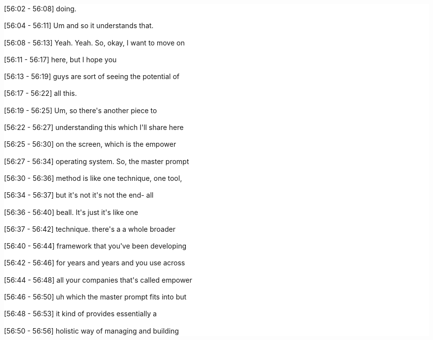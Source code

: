 [56:02 - 56:08]
doing.

[56:04 - 56:11]
Um and so it understands that.

[56:08 - 56:13]
Yeah. Yeah. So, okay, I want to move on

[56:11 - 56:17]
here, but I hope you

[56:13 - 56:19]
guys are sort of seeing the potential of

[56:17 - 56:22]
all this.

[56:19 - 56:25]
Um, so there's another piece to

[56:22 - 56:27]
understanding this which I'll share here

[56:25 - 56:30]
on the screen, which is the empower

[56:27 - 56:34]
operating system. So, the master prompt

[56:30 - 56:36]
method is like one technique, one tool,

[56:34 - 56:37]
but it's not it's not the end- all

[56:36 - 56:40]
beall. It's just it's like one

[56:37 - 56:42]
technique. there's a a whole broader

[56:40 - 56:44]
framework that you've been developing

[56:42 - 56:46]
for years and years and you use across

[56:44 - 56:48]
all your companies that's called empower

[56:46 - 56:50]
uh which the master prompt fits into but

[56:48 - 56:53]
it kind of provides essentially a

[56:50 - 56:56]
holistic way of managing and building

